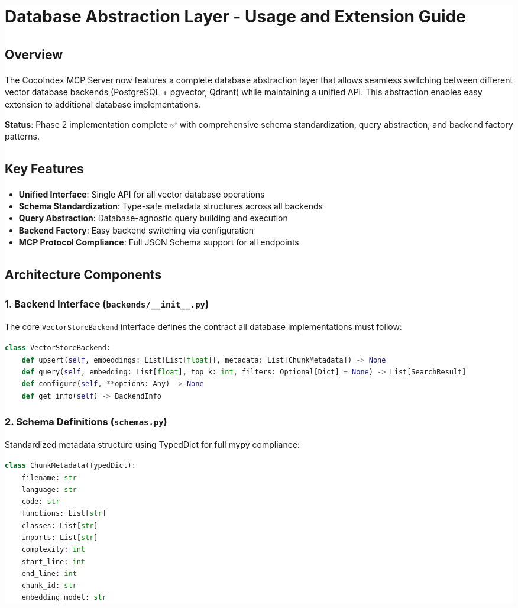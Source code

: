 # Database Abstraction Layer - Usage and Extension Guide

## Overview

The CocoIndex MCP Server now features a complete database abstraction layer that allows seamless switching between different vector database backends (PostgreSQL + pgvector, Qdrant) while maintaining a unified API. This abstraction enables easy extension to additional database implementations.

**Status**: Phase 2 implementation complete ✅ with comprehensive schema standardization, query abstraction, and backend factory patterns.

## Key Features

- **Unified Interface**: Single API for all vector database operations
- **Schema Standardization**: Type-safe metadata structures across all backends  
- **Query Abstraction**: Database-agnostic query building and execution
- **Backend Factory**: Easy backend switching via configuration
- **MCP Protocol Compliance**: Full JSON Schema support for all endpoints

## Architecture Components

### 1. Backend Interface (`backends/__init__.py`)

The core `VectorStoreBackend` interface defines the contract all database implementations must follow:

```python
class VectorStoreBackend:
    def upsert(self, embeddings: List[List[float]], metadata: List[ChunkMetadata]) -> None
    def query(self, embedding: List[float], top_k: int, filters: Optional[Dict] = None) -> List[SearchResult]
    def configure(self, **options: Any) -> None
    def get_info(self) -> BackendInfo
```

### 2. Schema Definitions (`schemas.py`)

Standardized metadata structure using TypedDict for full mypy compliance:

```python
class ChunkMetadata(TypedDict):
    filename: str
    language: str
    code: str
    functions: List[str]
    classes: List[str]
    imports: List[str]
    complexity: int
    start_line: int
    end_line: int
    chunk_id: str
    embedding_model: str
```

